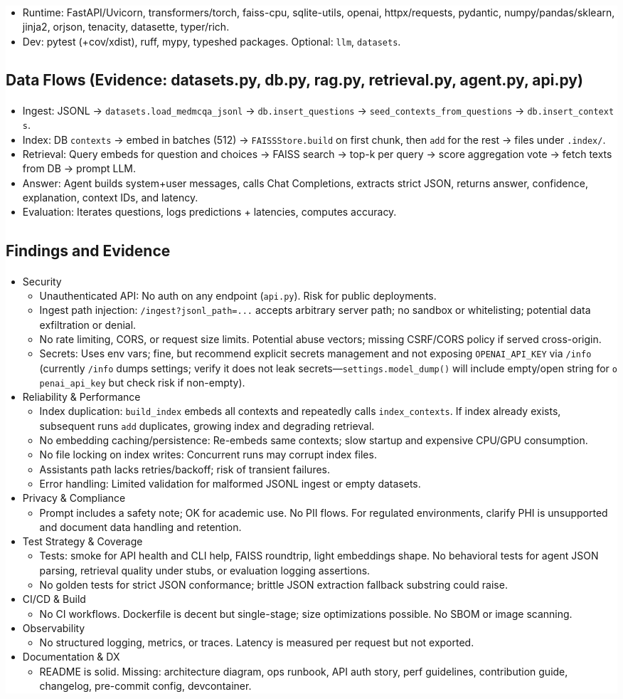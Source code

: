   - Runtime: FastAPI/Uvicorn, transformers/torch, faiss-cpu, sqlite-utils, openai, httpx/requests, pydantic, numpy/pandas/sklearn, jinja2, orjson, tenacity, datasette, typer/rich.
  - Dev: pytest (+cov/xdist), ruff, mypy, typeshed packages. Optional: `llm`, `datasets`.


## Data Flows (Evidence: datasets.py, db.py, rag.py, retrieval.py, agent.py, api.py)

- Ingest: JSONL → `datasets.load_medmcqa_jsonl` → `db.insert_questions` → `seed_contexts_from_questions` → `db.insert_contexts`.
- Index: DB `contexts` → embed in batches (512) → `FAISSStore.build` on first chunk, then `add` for the rest → files under `.index/`.
- Retrieval: Query embeds for question and choices → FAISS search → top-k per query → score aggregation vote → fetch texts from DB → prompt LLM.
- Answer: Agent builds system+user messages, calls Chat Completions, extracts strict JSON, returns answer, confidence, explanation, context IDs, and latency.
- Evaluation: Iterates questions, logs predictions + latencies, computes accuracy.


## Findings and Evidence

- Security
  - Unauthenticated API: No auth on any endpoint (`api.py`). Risk for public deployments.
  - Ingest path injection: `/ingest?jsonl_path=...` accepts arbitrary server path; no sandbox or whitelisting; potential data exfiltration or denial.
  - No rate limiting, CORS, or request size limits. Potential abuse vectors; missing CSRF/CORS policy if served cross-origin.
  - Secrets: Uses env vars; fine, but recommend explicit secrets management and not exposing `OPENAI_API_KEY` via `/info` (currently `/info` dumps settings; verify it does not leak secrets—`settings.model_dump()` will include empty/open string for `openai_api_key` but check risk if non-empty).
- Reliability & Performance
  - Index duplication: `build_index` embeds all contexts and repeatedly calls `index_contexts`. If index already exists, subsequent runs `add` duplicates, growing index and degrading retrieval.
  - No embedding caching/persistence: Re-embeds same contexts; slow startup and expensive CPU/GPU consumption.
  - No file locking on index writes: Concurrent runs may corrupt index files.
  - Assistants path lacks retries/backoff; risk of transient failures.
  - Error handling: Limited validation for malformed JSONL ingest or empty datasets.
- Privacy & Compliance
  - Prompt includes a safety note; OK for academic use. No PII flows. For regulated environments, clarify PHI is unsupported and document data handling and retention.
- Test Strategy & Coverage
  - Tests: smoke for API health and CLI help, FAISS roundtrip, light embeddings shape. No behavioral tests for agent JSON parsing, retrieval quality under stubs, or evaluation logging assertions.
  - No golden tests for strict JSON conformance; brittle JSON extraction fallback substring could raise.
- CI/CD & Build
  - No CI workflows. Dockerfile is decent but single-stage; size optimizations possible. No SBOM or image scanning.
- Observability
  - No structured logging, metrics, or traces. Latency is measured per request but not exported.
- Documentation & DX
  - README is solid. Missing: architecture diagram, ops runbook, API auth story, perf guidelines, contribution guide, changelog, pre-commit config, devcontainer.

